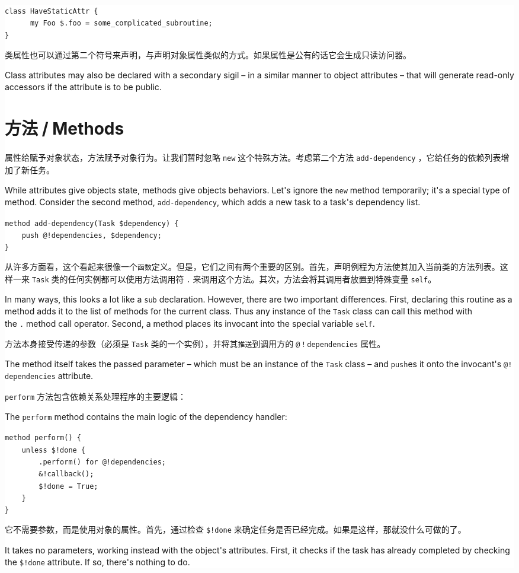 ```Perl6
class HaveStaticAttr {
      my Foo $.foo = some_complicated_subroutine;
}
```

类属性也可以通过第二个符号来声明，与声明对象属性类似的方式。如果属性是公有的话它会生成只读访问器。

Class attributes may also be declared with a secondary sigil – in a similar manner to object attributes – that will generate read-only accessors if the attribute is to be public.

<a id="%E6%96%B9%E6%B3%95--methods"></a>
# 方法 / Methods

属性给赋予对象状态，方法赋予对象行为。让我们暂时忽略 `new` 这个特殊方法。考虑第二个方法 `add-dependency` ，它给任务的依赖列表增加了新任务。

While attributes give objects state, methods give objects behaviors. Let's ignore the `new` method temporarily; it's a special type of method. Consider the second method, `add-dependency`, which adds a new task to a task's dependency list.

```Perl6
method add-dependency(Task $dependency) {
    push @!dependencies, $dependency;
}
```

从许多方面看，这个看起来很像一个`函数`定义。但是，它们之间有两个重要的区别。首先，声明例程为方法使其加入当前类的方法列表。这样一来 `Task`  类的任何实例都可以使用方法调用符 `.` 来调用这个方法。其次，方法会将其调用者放置到特殊变量 `self`。

In many ways, this looks a lot like a `sub` declaration. However, there are two important differences. First, declaring this routine as a method adds it to the list of methods for the current class. Thus any instance of the `Task` class can call this method with the `.` method call operator. Second, a method places its invocant into the special variable `self`.

方法本身接受传递的参数（必须是 `Task` 类的一个实例），并将其`推送`到调用方的 `@！dependencies` 属性。

The method itself takes the passed parameter – which must be an instance of the `Task` class – and `push`es it onto the invocant's `@!dependencies` attribute.

`perform` 方法包含依赖关系处理程序的主要逻辑：

The `perform` method contains the main logic of the dependency handler:

```Perl6
method perform() {
    unless $!done {
        .perform() for @!dependencies;
        &!callback();
        $!done = True;
    }
}
```

它不需要参数，而是使用对象的属性。首先，通过检查 `$!done` 来确定任务是否已经完成。如果是这样，那就没什么可做的了。

It takes no parameters, working instead with the object's attributes. First, it checks if the task has already completed by checking the `$!done` attribute. If so, there's nothing to do.
